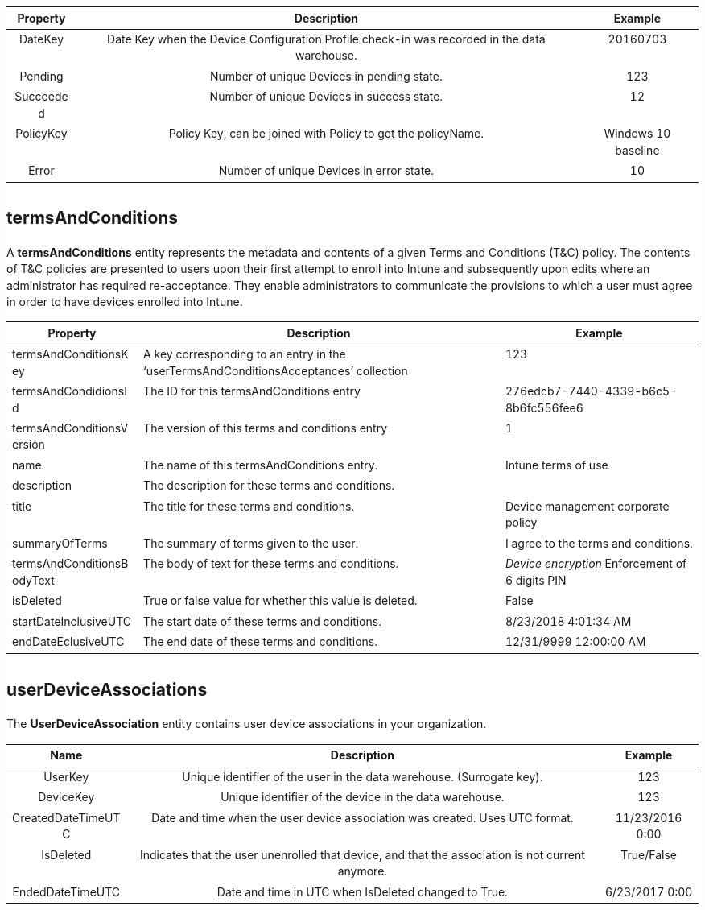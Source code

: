 |  Property |                                          Description                                          |       Example       |
|:---------:|:---------------------------------------------------------------------------------------------:|:-------------------:|
| DateKey   | Date Key when the Device Configuration Profile check-in   was recorded in the data warehouse. | 20160703            |
| Pending   | Number of unique Devices in pending state.                                                    | 123                 |
| Succeeded | Number of unique Devices in success state.                                                    | 12                  |
| PolicyKey | Policy Key, can be joined with Policy to get the   policyName.                                | Windows 10 baseline |
| Error     | Number of unique Devices in error state.                                                      | 10                  |

## termsAndConditions
A **termsAndConditions** entity represents the metadata and contents of a given Terms and Conditions (T&C) policy. The contents of  T&C policies are presented to users upon their first attempt to enroll into Intune and subsequently upon edits where an administrator has required re-acceptance. They enable administrators to communicate the provisions to which a user must agree in order to have devices enrolled into Intune.

|    Property        |    Description    |    Example        |
|----------------------------------|-----------------------------------------------------------------------------------------------|-----------------------------------------------------------|
|    termsAndConditionsKey    |    A key corresponding to an entry in the   ‘userTermsAndConditionsAcceptances’ collection    |    123    |
|    termsAndCondidionsId    |    The ID for this termsAndConditions entry    |    276edcb7-7440-4339-b6c5-8b6fc556fee6    |
|    termsAndConditionsVersion    |    The version of this terms and conditions entry    |    1    |
|    name    |    The name of this termsAndConditions entry.        |    Intune terms of use     |
|    description    |    The description for these terms and conditions.     |         |
|    title    |    The title for these terms and conditions.     |    Device management corporate policy        |
|    summaryOfTerms    |    The summary of terms given to the user.     |    I agree to the terms and conditions.    |
|    termsAndConditionsBodyText    |    The body of text for these terms and conditions.       |    *Device encryption* Enforcement of 6 digits PIN    |
|    isDeleted    |    True or false value for whether this value is   deleted.     |    False    |
|    startDateInclusiveUTC    |    The start date of these terms and conditions.     |    8/23/2018 4:01:34 AM    |
|    endDateEclusiveUTC    |    The end date of these terms and conditions.     |    12/31/9999 12:00:00 AM    |

## userDeviceAssociations
The **UserDeviceAssociation** entity contains user device associations in your organization.

|        Name        |                                             Description                                            |     Example     |
|:------------------:|:--------------------------------------------------------------------------------------------------:|:---------------:|
| UserKey            | Unique identifier of the user in the data warehouse.   (Surrogate key).                            | 123             |
| DeviceKey          | Unique identifier of the device in the data warehouse.                                             | 123             |
| CreatedDateTimeUTC | Date and time when the user device association was   created. Uses UTC format.                     | 11/23/2016 0:00 |
| IsDeleted          | Indicates that the user unenrolled that device, and that   the association is not current anymore. | True/False      |
| EndedDateTimeUTC   | Date and time in UTC when IsDeleted changed to True.                                               | 6/23/2017 0:00  |
